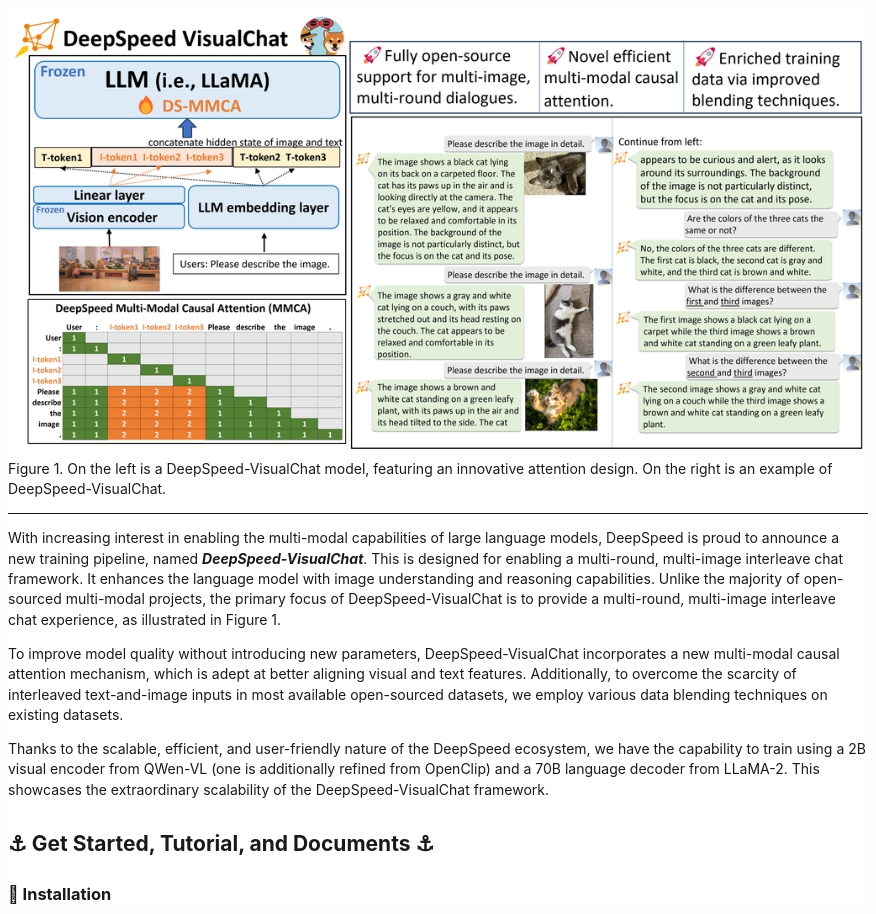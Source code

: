 <img src="assets/hero-figure.png" alt="DeepSpeed-VisualChat Banner!"/>
Figure 1. On the left is a DeepSpeed-VisualChat model, featuring an innovative attention design. On the right is an example of DeepSpeed-VisualChat.

</div>

---

With increasing interest in enabling the multi-modal capabilities of large language models, DeepSpeed is proud to announce a new training pipeline, named ***DeepSpeed-VisualChat***. This is designed for enabling a multi-round, multi-image interleave chat framework. It enhances the language model with image understanding and reasoning capabilities. Unlike the majority of open-sourced multi-modal projects, the primary focus of DeepSpeed-VisualChat is to provide a multi-round, multi-image interleave chat experience, as illustrated in Figure 1.

To improve model quality without introducing new parameters, DeepSpeed-VisualChat incorporates a new multi-modal causal attention mechanism, which is adept at better aligning visual and text features. Additionally, to overcome the scarcity of interleaved text-and-image inputs in most available open-sourced datasets, we employ various data blending techniques on existing datasets.

Thanks to the scalable, efficient, and user-friendly nature of the DeepSpeed ecosystem, we have the capability to train using a 2B visual encoder from QWen-VL (one is additionally refined from OpenClip) and a 70B language decoder from LLaMA-2. This showcases the extraordinary scalability of the DeepSpeed-VisualChat framework.





## ⚓ Get Started, Tutorial, and Documents ⚓

### 🐼 Installation
